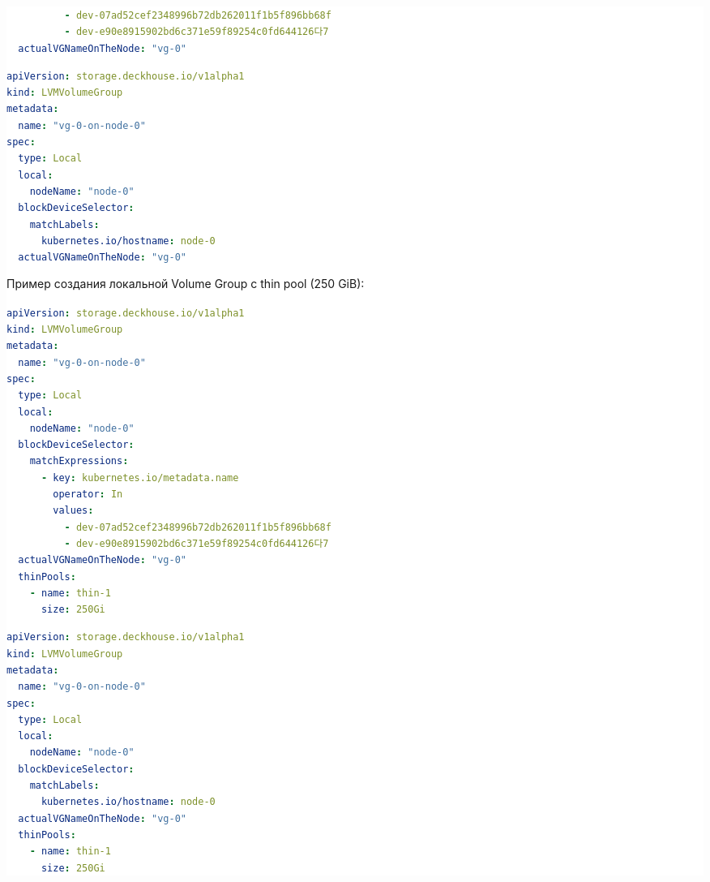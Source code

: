   ```yaml
            - dev-07ad52cef2348996b72db262011f1b5f896bb68f
            - dev-e90e8915902bd6c371e59f89254c0fd644126다7
    actualVGNameOnTheNode: "vg-0"
  ```

  ```yaml
  apiVersion: storage.deckhouse.io/v1alpha1
  kind: LVMVolumeGroup
  metadata:
    name: "vg-0-on-node-0"
  spec:
    type: Local
    local:
      nodeName: "node-0"
    blockDeviceSelector:
      matchLabels:
        kubernetes.io/hostname: node-0
    actualVGNameOnTheNode: "vg-0"
  ```

  Пример создания локальной Volume Group с thin pool (250 GiB):

  ```yaml
  apiVersion: storage.deckhouse.io/v1alpha1
  kind: LVMVolumeGroup
  metadata:
    name: "vg-0-on-node-0"
  spec:
    type: Local
    local:
      nodeName: "node-0"
    blockDeviceSelector:
      matchExpressions:
        - key: kubernetes.io/metadata.name
          operator: In
          values:
            - dev-07ad52cef2348996b72db262011f1b5f896bb68f
            - dev-e90e8915902bd6c371e59f89254c0fd644126다7
    actualVGNameOnTheNode: "vg-0"
    thinPools:
      - name: thin-1
        size: 250Gi
  ```

  ```yaml
  apiVersion: storage.deckhouse.io/v1alpha1
  kind: LVMVolumeGroup
  metadata:
    name: "vg-0-on-node-0"
  spec:
    type: Local
    local:
      nodeName: "node-0"
    blockDeviceSelector:
      matchLabels:
        kubernetes.io/hostname: node-0
    actualVGNameOnTheNode: "vg-0"
    thinPools:
      - name: thin-1
        size: 250Gi
  ```
